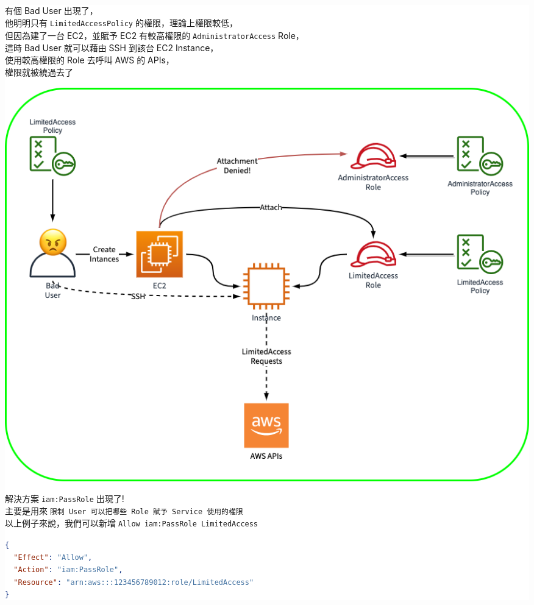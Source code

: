 有個 Bad User 出現了，<br>
他明明只有 `LimitedAccessPolicy` 的權限，理論上權限較低，<br>
但因為建了一台 EC2，並賦予 EC2 有較高權限的 `AdministratorAccess` Role，<br>
這時 Bad User 就可以藉由 SSH 到該台 EC2 Instance，<br>
使用較高權限的 Role 去呼叫 AWS 的 APIs，<br>
權限就被繞過去了

![solution](solution.png)

解決方案 `iam:PassRole` 出現了!<br>
主要是用來 `限制 User 可以把哪些 Role 賦予 Service 使用的權限`<br>
以上例子來說，我們可以新增 `Allow iam:PassRole LimitedAccess`

```json
{
  "Effect": "Allow",
  "Action": "iam:PassRole",
  "Resource": "arn:aws:::123456789012:role/LimitedAccess"
}
```

